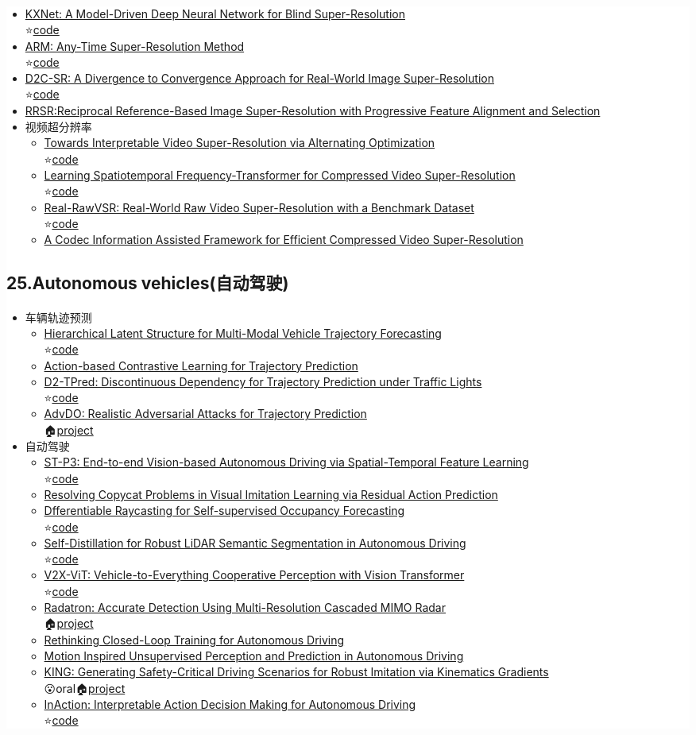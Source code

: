   * [KXNet: A Model-Driven Deep Neural Network for Blind Super-Resolution](https://www.ecva.net/papers/eccv_2022/papers_ECCV/papers/136790230.pdf)<br>:star:[code](https://github.com/jiahong-fu/KXNet)
  * [ARM: Any-Time Super-Resolution Method](https://www.ecva.net/papers/eccv_2022/papers_ECCV/papers/136790248.pdf)<br>:star:[code](https://github.com/chenbong/ARM-Net)
  * [D2C-SR: A Divergence to Convergence Approach for Real-World Image Super-Resolution](https://www.ecva.net/papers/eccv_2022/papers_ECCV/papers/136790370.pdf)<br>:star:[code](https://github.com/megvii-research/D2C-SR)
  * [RRSR:Reciprocal Reference-Based Image Super-Resolution with Progressive Feature Alignment and Selection](https://www.ecva.net/papers/eccv_2022/papers_ECCV/papers/136790637.pdf)
* 视频超分辨率
  * [Towards Interpretable Video Super-Resolution via Alternating Optimization](https://arxiv.org/abs/2207.10765)<br>:star:[code](https://github.com/caojiezhang/DAVSR)
  * [Learning Spatiotemporal Frequency-Transformer for Compressed Video Super-Resolution](https://arxiv.org/abs/2208.03012)<br>:star:[code](https://github.com/researchmm/FTVSR)
  * [Real-RawVSR: Real-World Raw Video Super-Resolution with a Benchmark Dataset](https://arxiv.org/abs/2209.12475)<br>:star:[code](https://github.com/zmzhang1998/Real-RawVSR)
  * [A Codec Information Assisted Framework for Efficient Compressed Video Super-Resolution](https://www.ecva.net/papers/eccv_2022/papers_ECCV/papers/136770224.pdf) 

<a name="25"/>

## 25.Autonomous vehicles(自动驾驶)
* 车辆轨迹预测
  * [Hierarchical Latent Structure for Multi-Modal Vehicle Trajectory Forecasting](https://arxiv.org/abs/2207.04624)<br>:star:[code](https://github.com/d1024choi/HLSTrajForecast)
  * [Action-based Contrastive Learning for Trajectory Prediction](https://arxiv.org/abs/2207.08664)
  * [D2-TPred: Discontinuous Dependency for Trajectory Prediction under Traffic Lights](https://arxiv.org/abs/2207.10398)<br>:star:[code](https://github.com/VTP-TL/D2-TPred)
  * [AdvDO: Realistic Adversarial Attacks for Trajectory Prediction](https://www.ecva.net/papers/eccv_2022/papers_ECCV/papers/136650036.pdf)<br>:house:[project](https://robustav.github.io/RobustPred/)
* 自动驾驶
  * [ST-P3: End-to-end Vision-based Autonomous Driving via Spatial-Temporal Feature Learning](https://arxiv.org/abs/2207.07601)<br>:star:[code](https://github.com/OpenPerceptionX/ST-P3)
  * [Resolving Copycat Problems in Visual Imitation Learning via Residual Action Prediction](https://arxiv.org/abs/2207.09705)
  * [Dfferentiable Raycasting for Self-supervised Occupancy Forecasting](https://arxiv.org/abs/2210.01917)<br>:star:[code](https://github.com/tarashakhurana/emergent-occ-forecasting)
  * [Self-Distillation for Robust LiDAR Semantic Segmentation in Autonomous Driving](https://www.ecva.net/papers/eccv_2022/papers_ECCV/papers/136880650.pdf)<br>:star:[code](https://github.com/jialeli1/lidarseg3d)
  * [V2X-ViT: Vehicle-to-Everything Cooperative Perception with Vision Transformer](https://www.ecva.net/papers/eccv_2022/papers_ECCV/papers/136990106.pdf)<br>:star:[code](https://github.com/DerrickXuNu/v2x-vit)
  * [Radatron: Accurate Detection Using Multi-Resolution Cascaded MIMO Radar](https://www.ecva.net/papers/eccv_2022/papers_ECCV/papers/136990157.pdf)<br>:house:[project](https://jguan.page/Radatron/)
  * [Rethinking Closed-Loop Training for Autonomous Driving](https://www.ecva.net/papers/eccv_2022/papers_ECCV/papers/136990259.pdf)
  * [Motion Inspired Unsupervised Perception and Prediction in Autonomous Driving](https://arxiv.org/abs/2210.08061)
  * [KING: Generating Safety-Critical Driving Scenarios for Robust Imitation via Kinematics Gradients](https://www.ecva.net/papers/eccv_2022/papers_ECCV/papers/136980332.pdf)<br>:open_mouth:oral:house:[project](https://lasnik.github.io/king/)
  * [InAction: Interpretable Action Decision Making for Autonomous Driving](https://www.ecva.net/papers/eccv_2022/papers_ECCV/papers/136980365.pdf)<br>:star:[code](https://github.com/scottjingtt/InAction)
